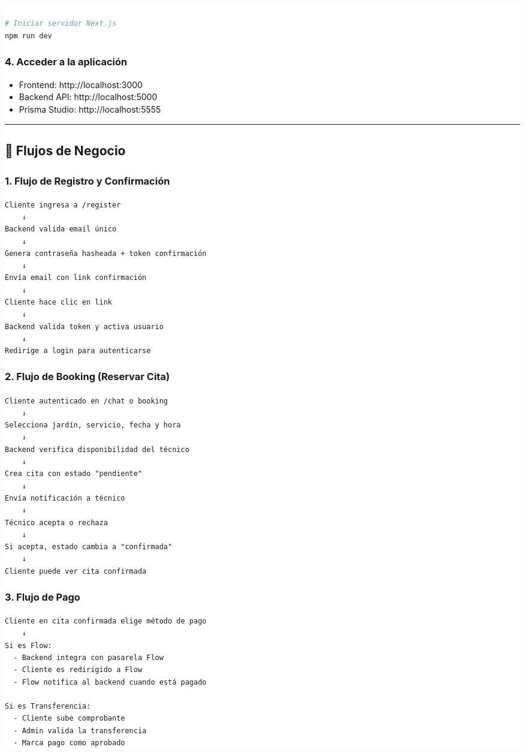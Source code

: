 ```bash

# Iniciar servidor Next.js
npm run dev
```

### 4. Acceder a la aplicación
- Frontend: http://localhost:3000
- Backend API: http://localhost:5000
- Prisma Studio: http://localhost:5555

---

## 💼 Flujos de Negocio

### 1. Flujo de Registro y Confirmación
```
Cliente ingresa a /register
    ↓
Backend valida email único
    ↓
Genera contraseña hasheada + token confirmación
    ↓
Envía email con link confirmación
    ↓
Cliente hace clic en link
    ↓
Backend valida token y activa usuario
    ↓
Redirige a login para autenticarse
```

### 2. Flujo de Booking (Reservar Cita)
```
Cliente autenticado en /chat o booking
    ↓
Selecciona jardín, servicio, fecha y hora
    ↓
Backend verifica disponibilidad del técnico
    ↓
Crea cita con estado "pendiente"
    ↓
Envía notificación a técnico
    ↓
Técnico acepta o rechaza
    ↓
Si acepta, estado cambia a "confirmada"
    ↓
Cliente puede ver cita confirmada
```

### 3. Flujo de Pago
```
Cliente en cita confirmada elige método de pago
    ↓
Si es Flow: 
  - Backend integra con pasarela Flow
  - Cliente es redirigido a Flow
  - Flow notifica al backend cuando está pagado
  
Si es Transferencia:
  - Cliente sube comprobante
  - Admin valida la transferencia
  - Marca pago como aprobado
```